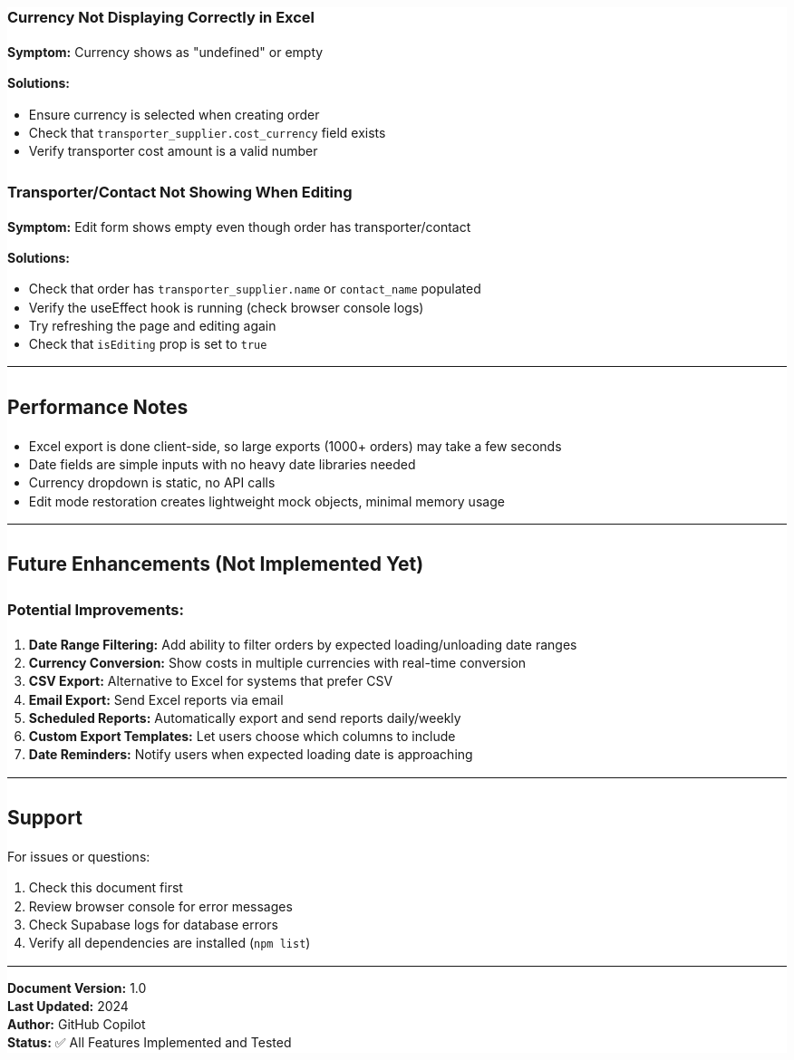 ### Currency Not Displaying Correctly in Excel

**Symptom:** Currency shows as "undefined" or empty

**Solutions:**

- Ensure currency is selected when creating order
- Check that `transporter_supplier.cost_currency` field exists
- Verify transporter cost amount is a valid number

### Transporter/Contact Not Showing When Editing

**Symptom:** Edit form shows empty even though order has transporter/contact

**Solutions:**

- Check that order has `transporter_supplier.name` or `contact_name` populated
- Verify the useEffect hook is running (check browser console logs)
- Try refreshing the page and editing again
- Check that `isEditing` prop is set to `true`

---

## Performance Notes

- Excel export is done client-side, so large exports (1000+ orders) may take a few seconds
- Date fields are simple inputs with no heavy date libraries needed
- Currency dropdown is static, no API calls
- Edit mode restoration creates lightweight mock objects, minimal memory usage

---

## Future Enhancements (Not Implemented Yet)

### Potential Improvements:

1. **Date Range Filtering:** Add ability to filter orders by expected loading/unloading date ranges
2. **Currency Conversion:** Show costs in multiple currencies with real-time conversion
3. **CSV Export:** Alternative to Excel for systems that prefer CSV
4. **Email Export:** Send Excel reports via email
5. **Scheduled Reports:** Automatically export and send reports daily/weekly
6. **Custom Export Templates:** Let users choose which columns to include
7. **Date Reminders:** Notify users when expected loading date is approaching

---

## Support

For issues or questions:

1. Check this document first
2. Review browser console for error messages
3. Check Supabase logs for database errors
4. Verify all dependencies are installed (`npm list`)

---

**Document Version:** 1.0  
**Last Updated:** 2024  
**Author:** GitHub Copilot  
**Status:** ✅ All Features Implemented and Tested
